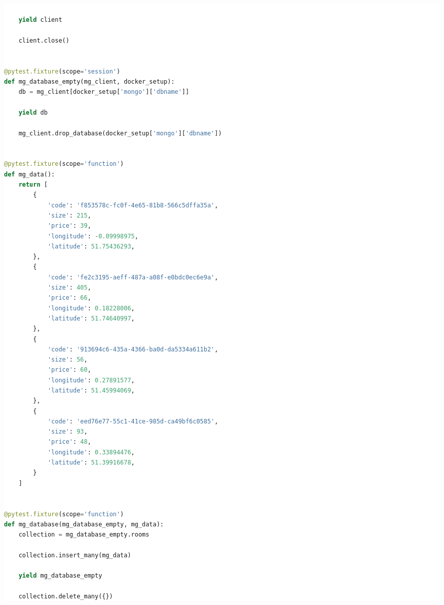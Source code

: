 ``` python

    yield client

    client.close()


@pytest.fixture(scope='session')
def mg_database_empty(mg_client, docker_setup):
    db = mg_client[docker_setup['mongo']['dbname']]

    yield db

    mg_client.drop_database(docker_setup['mongo']['dbname'])


@pytest.fixture(scope='function')
def mg_data():
    return [
        {
            'code': 'f853578c-fc0f-4e65-81b8-566c5dffa35a',
            'size': 215,
            'price': 39,
            'longitude': -0.09998975,
            'latitude': 51.75436293,
        },
        {
            'code': 'fe2c3195-aeff-487a-a08f-e0bdc0ec6e9a',
            'size': 405,
            'price': 66,
            'longitude': 0.18228006,
            'latitude': 51.74640997,
        },
        {
            'code': '913694c6-435a-4366-ba0d-da5334a611b2',
            'size': 56,
            'price': 60,
            'longitude': 0.27891577,
            'latitude': 51.45994069,
        },
        {
            'code': 'eed76e77-55c1-41ce-985d-ca49bf6c0585',
            'size': 93,
            'price': 48,
            'longitude': 0.33894476,
            'latitude': 51.39916678,
        }
    ]


@pytest.fixture(scope='function')
def mg_database(mg_database_empty, mg_data):
    collection = mg_database_empty.rooms

    collection.insert_many(mg_data)

    yield mg_database_empty

    collection.delete_many({})
```


[^query]: unless you consider things like `sessionmaker_mock()().query.assert_called_with(Room)` something attractive. And this was by far the simplest mock I had to write.
[^similar]: The similitude between the two systems is not accidental, as I was studying MongoDB at the time I wrote the first article about clean architectures, so I was obviously influenced by it.